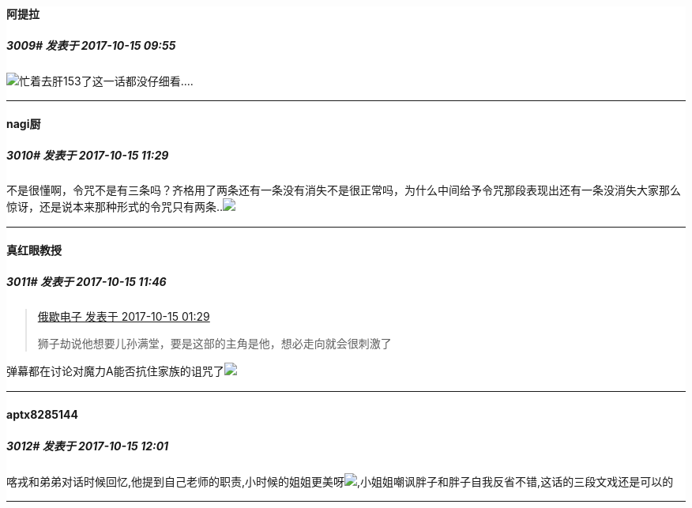 ####  阿提拉  
##### 3009#       发表于 2017-10-15 09:55



<img src="https://static.saraba1st.com/image/smiley/face2017/019.png" referrerpolicy="no-referrer">忙着去肝153了这一话都没仔细看....







-----

####  nagi厨  
##### 3010#       发表于 2017-10-15 11:29




不是很懂啊，令咒不是有三条吗？齐格用了两条还有一条没有消失不是很正常吗，为什么中间给予令咒那段表现出还有一条没消失大家那么惊讶，还是说本来那种形式的令咒只有两条..<img src="https://static.saraba1st.com/image/smiley/face2017/001.png" referrerpolicy="no-referrer">







-----

####  真红眼教授  
##### 3011#       发表于 2017-10-15 11:46



<blockquote><a href="httphttps://bbs.saraba1st.com/2b/forum.php?mod=redirect&amp;goto=findpost&amp;pid=37489492&amp;ptid=1359462" target="_blank">俄歇电子 发表于 2017-10-15 01:29</a>

狮子劫说他想要儿孙满堂，要是这部的主角是他，想必走向就会很刺激了</blockquote>
 弹幕都在讨论对魔力A能否抗住家族的诅咒了<img src="https://static.saraba1st.com/image/smiley/face2017/053.png" referrerpolicy="no-referrer">







-----

####  aptx8285144  
##### 3012#       发表于 2017-10-15 12:01




喀戎和弟弟对话时候回忆,他提到自己老师的职责,小时候的姐姐更美呀<img src="https://static.saraba1st.com/image/smiley/face2017/072.png" referrerpolicy="no-referrer">,小姐姐嘲讽胖子和胖子自我反省不错,这话的三段文戏还是可以的







-----
